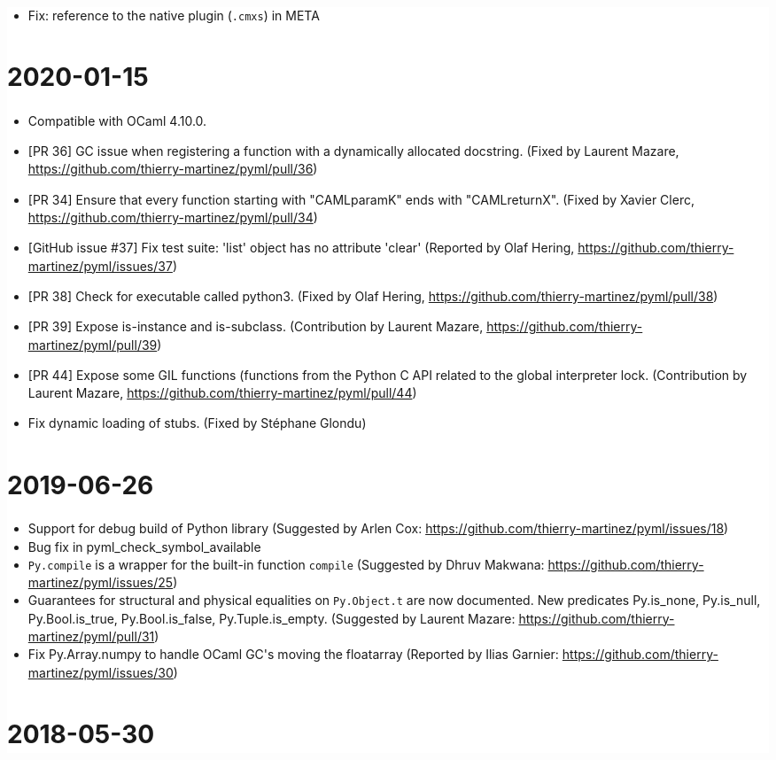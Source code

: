 - Fix: reference to the native plugin (`.cmxs`) in META

# 2020-01-15

- Compatible with OCaml 4.10.0.

- [PR 36] GC issue when registering a function with a dynamically
  allocated docstring.
  (Fixed by Laurent Mazare, https://github.com/thierry-martinez/pyml/pull/36)

- [PR 34] Ensure that every function starting with "CAMLparamK" ends with
  "CAMLreturnX".
  (Fixed by Xavier Clerc, https://github.com/thierry-martinez/pyml/pull/34)

- [GitHub issue #37] Fix test suite: 'list' object has no attribute 'clear'
  (Reported by Olaf Hering, https://github.com/thierry-martinez/pyml/issues/37)

- [PR 38] Check for executable called python3.
  (Fixed by Olaf Hering, https://github.com/thierry-martinez/pyml/pull/38)

- [PR 39] Expose is-instance and is-subclass.
  (Contribution by Laurent Mazare,
   https://github.com/thierry-martinez/pyml/pull/39)

- [PR 44] Expose some GIL functions (functions from the Python C API
  related to the global interpreter lock.
  (Contribution by Laurent Mazare,
   https://github.com/thierry-martinez/pyml/pull/44)

- Fix dynamic loading of stubs.
  (Fixed by Stéphane Glondu)

# 2019-06-26

- Support for debug build of Python library
  (Suggested by Arlen Cox:
   https://github.com/thierry-martinez/pyml/issues/18)
- Bug fix in pyml_check_symbol_available
- `Py.compile` is a wrapper for the built-in function `compile`
  (Suggested by Dhruv Makwana:
   https://github.com/thierry-martinez/pyml/issues/25)
- Guarantees for structural and physical equalities on `Py.Object.t`
  are now documented. New predicates Py.is_none, Py.is_null, Py.Bool.is_true,
  Py.Bool.is_false, Py.Tuple.is_empty.
  (Suggested by Laurent Mazare:
   https://github.com/thierry-martinez/pyml/pull/31)
- Fix Py.Array.numpy to handle OCaml GC's moving the floatarray
  (Reported by Ilias Garnier:
   https://github.com/thierry-martinez/pyml/issues/30)

# 2018-05-30
